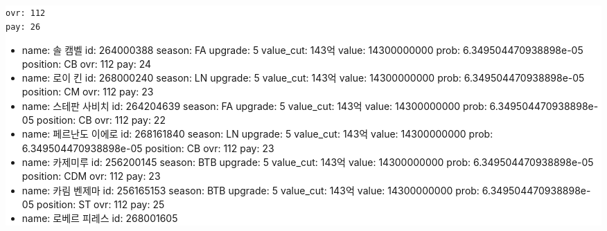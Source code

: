     ovr: 112
    pay: 26
  - name: 솔 캠벨
    id: 264000388
    season: FA
    upgrade: 5
    value_cut: 143억
    value: 14300000000
    prob: 6.349504470938898e-05
    position: CB
    ovr: 112
    pay: 24
  - name: 로이 킨
    id: 268000240
    season: LN
    upgrade: 5
    value_cut: 143억
    value: 14300000000
    prob: 6.349504470938898e-05
    position: CM
    ovr: 112
    pay: 23
  - name: 스테판 사비치
    id: 264204639
    season: FA
    upgrade: 5
    value_cut: 143억
    value: 14300000000
    prob: 6.349504470938898e-05
    position: CB
    ovr: 112
    pay: 22
  - name: 페르난도 이에로
    id: 268161840
    season: LN
    upgrade: 5
    value_cut: 143억
    value: 14300000000
    prob: 6.349504470938898e-05
    position: CB
    ovr: 112
    pay: 23
  - name: 카제미루
    id: 256200145
    season: BTB
    upgrade: 5
    value_cut: 143억
    value: 14300000000
    prob: 6.349504470938898e-05
    position: CDM
    ovr: 112
    pay: 23
  - name: 카림 벤제마
    id: 256165153
    season: BTB
    upgrade: 5
    value_cut: 143억
    value: 14300000000
    prob: 6.349504470938898e-05
    position: ST
    ovr: 112
    pay: 25
  - name: 로베르 피레스
    id: 268001605